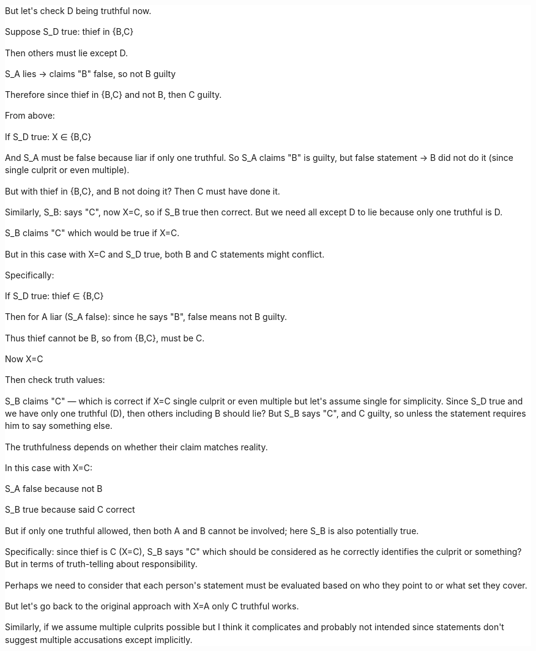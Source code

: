 But let's check D being truthful now.

Suppose S_D true: thief in {B,C}

Then others must lie except D.

S_A lies → claims "B" false, so not B guilty

Therefore since thief in {B,C} and not B, then C guilty.

From above:

If S_D true: X ∈ {B,C}

And S_A must be false because liar if only one truthful. So S_A claims "B" is guilty, but false statement → B did not do it (since single culprit or even multiple).

But with thief in {B,C}, and B not doing it? Then C must have done it.

Similarly, S_B: says "C", now X=C, so if S_B true then correct. But we need all except D to lie because only one truthful is D.

S_B claims "C" which would be true if X=C.

But in this case with X=C and S_D true, both B and C statements might conflict.

Specifically:

If S_D true: thief ∈ {B,C}

Then for A liar (S_A false): since he says "B", false means not B guilty.

Thus thief cannot be B, so from {B,C}, must be C.

Now X=C

Then check truth values:

S_B claims "C" — which is correct if X=C single culprit or even multiple but let's assume single for simplicity. Since S_D true and we have only one truthful (D), then others including B should lie? But S_B says "C", and C guilty, so unless the statement requires him to say something else.

The truthfulness depends on whether their claim matches reality.

In this case with X=C:

S_A false because not B

S_B true because said C correct

But if only one truthful allowed, then both A and B cannot be involved; here S_B is also potentially true.

Specifically: since thief is C (X=C), S_B says "C" which should be considered as he correctly identifies the culprit or something? But in terms of truth-telling about responsibility.

Perhaps we need to consider that each person's statement must be evaluated based on who they point to or what set they cover.

But let's go back to the original approach with X=A only C truthful works.

Similarly, if we assume multiple culprits possible but I think it complicates and probably not intended since statements don't suggest multiple accusations except implicitly.
